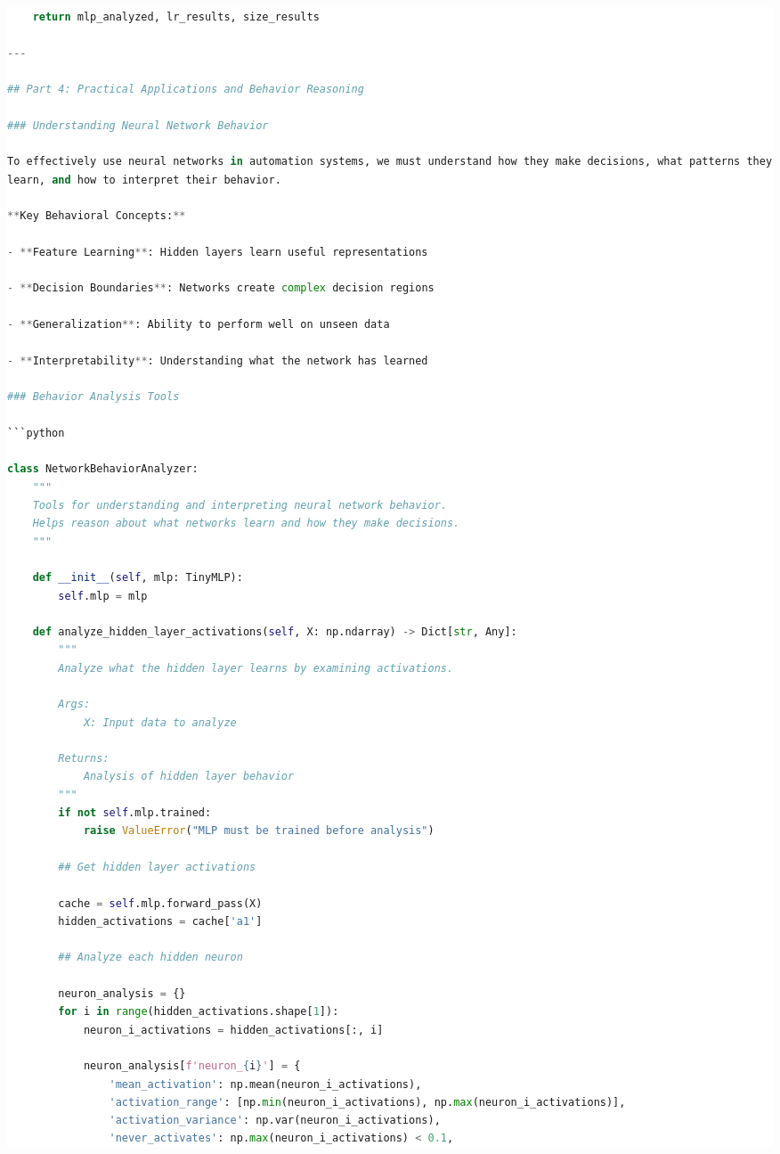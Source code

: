```python
    return mlp_analyzed, lr_results, size_results

---

## Part 4: Practical Applications and Behavior Reasoning

### Understanding Neural Network Behavior

To effectively use neural networks in automation systems, we must understand how they make decisions, what patterns they learn, and how to interpret their behavior.

**Key Behavioral Concepts:**

- **Feature Learning**: Hidden layers learn useful representations

- **Decision Boundaries**: Networks create complex decision regions

- **Generalization**: Ability to perform well on unseen data

- **Interpretability**: Understanding what the network has learned

### Behavior Analysis Tools

```python

class NetworkBehaviorAnalyzer:
    """
    Tools for understanding and interpreting neural network behavior.
    Helps reason about what networks learn and how they make decisions.
    """
    
    def __init__(self, mlp: TinyMLP):
        self.mlp = mlp
    
    def analyze_hidden_layer_activations(self, X: np.ndarray) -> Dict[str, Any]:
        """
        Analyze what the hidden layer learns by examining activations.
        
        Args:
            X: Input data to analyze
            
        Returns:
            Analysis of hidden layer behavior
        """
        if not self.mlp.trained:
            raise ValueError("MLP must be trained before analysis")
        
        ## Get hidden layer activations

        cache = self.mlp.forward_pass(X)
        hidden_activations = cache['a1']
        
        ## Analyze each hidden neuron

        neuron_analysis = {}
        for i in range(hidden_activations.shape[1]):
            neuron_i_activations = hidden_activations[:, i]
            
            neuron_analysis[f'neuron_{i}'] = {
                'mean_activation': np.mean(neuron_i_activations),
                'activation_range': [np.min(neuron_i_activations), np.max(neuron_i_activations)],
                'activation_variance': np.var(neuron_i_activations),
                'never_activates': np.max(neuron_i_activations) < 0.1,
```